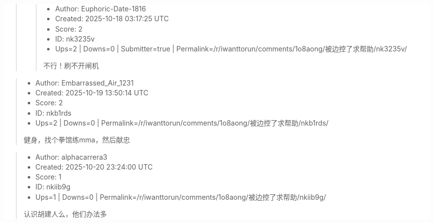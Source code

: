 >> - Author: Euphoric-Date-1816
>> - Created: 2025-10-18 03:17:25 UTC
>> - Score: 2
>> - ID: nk3235v
>> - Ups=2 | Downs=0 | Submitter=true | Permalink=/r/iwanttorun/comments/1o8aong/被边控了求帮助/nk3235v/
>>
>> 不行！刷不开闸机

> - Author: Embarrassed_Air_1231
> - Created: 2025-10-19 13:50:14 UTC
> - Score: 2
> - ID: nkb1rds
> - Ups=2 | Downs=0 | Permalink=/r/iwanttorun/comments/1o8aong/被边控了求帮助/nkb1rds/
>
> 健身，找个拳馆练mma，然后献忠

> - Author: alphacarrera3
> - Created: 2025-10-20 23:24:00 UTC
> - Score: 1
> - ID: nkiib9g
> - Ups=1 | Downs=0 | Permalink=/r/iwanttorun/comments/1o8aong/被边控了求帮助/nkiib9g/
>
> 认识胡建人么，他们办法多
